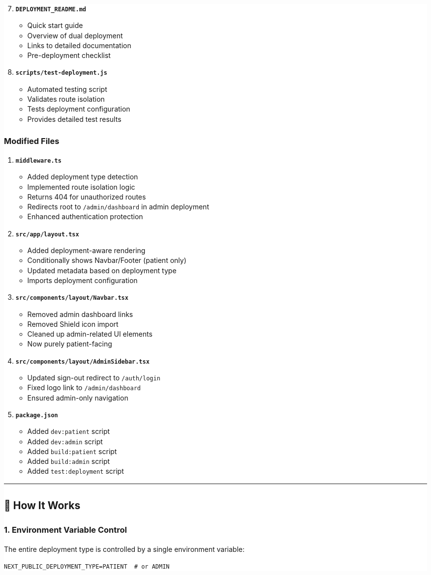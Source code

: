 7. **`DEPLOYMENT_README.md`**
   - Quick start guide
   - Overview of dual deployment
   - Links to detailed documentation
   - Pre-deployment checklist

8. **`scripts/test-deployment.js`**
   - Automated testing script
   - Validates route isolation
   - Tests deployment configuration
   - Provides detailed test results

### Modified Files

1. **`middleware.ts`**
   - Added deployment type detection
   - Implemented route isolation logic
   - Returns 404 for unauthorized routes
   - Redirects root to `/admin/dashboard` in admin deployment
   - Enhanced authentication protection

2. **`src/app/layout.tsx`**
   - Added deployment-aware rendering
   - Conditionally shows Navbar/Footer (patient only)
   - Updated metadata based on deployment type
   - Imports deployment configuration

3. **`src/components/layout/Navbar.tsx`**
   - Removed admin dashboard links
   - Removed Shield icon import
   - Cleaned up admin-related UI elements
   - Now purely patient-facing

4. **`src/components/layout/AdminSidebar.tsx`**
   - Updated sign-out redirect to `/auth/login`
   - Fixed logo link to `/admin/dashboard`
   - Ensured admin-only navigation

5. **`package.json`**
   - Added `dev:patient` script
   - Added `dev:admin` script
   - Added `build:patient` script
   - Added `build:admin` script
   - Added `test:deployment` script

---

## 🔧 How It Works

### 1. Environment Variable Control

The entire deployment type is controlled by a single environment variable:

```env
NEXT_PUBLIC_DEPLOYMENT_TYPE=PATIENT  # or ADMIN
```
